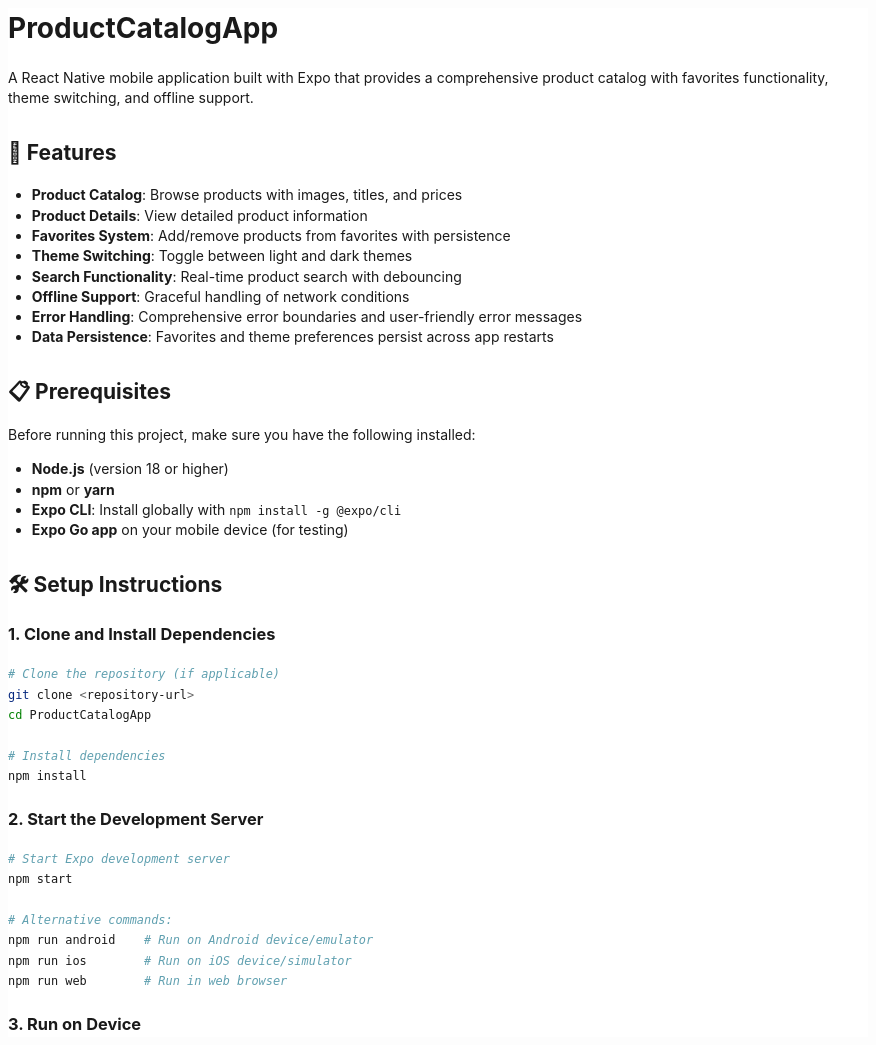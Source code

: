 # ProductCatalogApp

A React Native mobile application built with Expo that provides a comprehensive product catalog with favorites functionality, theme switching, and offline support.

## 🚀 Features

- **Product Catalog**: Browse products with images, titles, and prices
- **Product Details**: View detailed product information
- **Favorites System**: Add/remove products from favorites with persistence
- **Theme Switching**: Toggle between light and dark themes
- **Search Functionality**: Real-time product search with debouncing
- **Offline Support**: Graceful handling of network conditions
- **Error Handling**: Comprehensive error boundaries and user-friendly error messages
- **Data Persistence**: Favorites and theme preferences persist across app restarts

## 📋 Prerequisites

Before running this project, make sure you have the following installed:

- **Node.js** (version 18 or higher)
- **npm** or **yarn**
- **Expo CLI**: Install globally with `npm install -g @expo/cli`
- **Expo Go app** on your mobile device (for testing)

## 🛠️ Setup Instructions

### 1. Clone and Install Dependencies

```bash
# Clone the repository (if applicable)
git clone <repository-url>
cd ProductCatalogApp

# Install dependencies
npm install
```

### 2. Start the Development Server

```bash
# Start Expo development server
npm start

# Alternative commands:
npm run android    # Run on Android device/emulator
npm run ios        # Run on iOS device/simulator
npm run web        # Run in web browser
```

### 3. Run on Device
